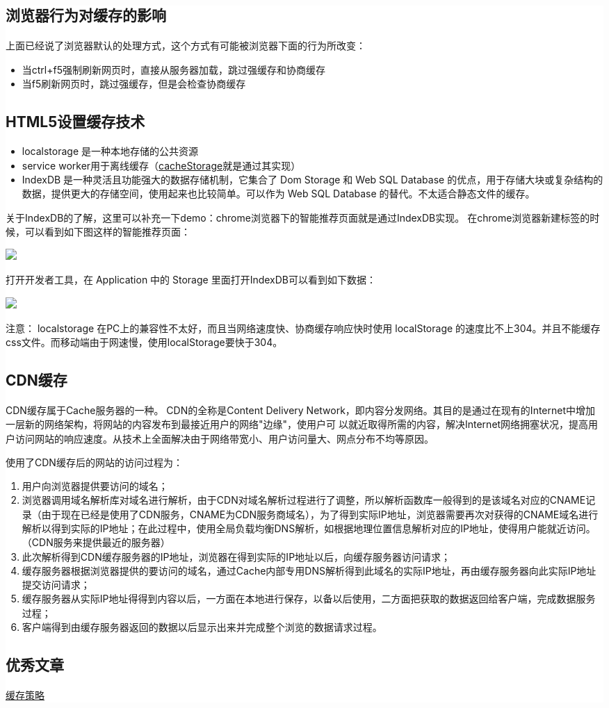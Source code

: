 ## 浏览器行为对缓存的影响

上面已经说了浏览器默认的处理方式，这个方式有可能被浏览器下面的行为所改变：

- 当ctrl+f5强制刷新网页时，直接从服务器加载，跳过强缓存和协商缓存
- 当f5刷新网页时，跳过强缓存，但是会检查协商缓存

## HTML5设置缓存技术

- localstorage 是一种本地存储的公共资源
- service worker用于离线缓存（[cacheStorage](https://developer.mozilla.org/en-US/docs/Web/API/CacheStorage)就是通过其实现）
- IndexDB 是一种灵活且功能强大的数据存储机制，它集合了 Dom Storage 和 Web SQL Database 的优点，用于存储大块或复杂结构的数据，提供更大的存储空间，使用起来也比较简单。可以作为 Web SQL Database 的替代。不太适合静态文件的缓存。

关于IndexDB的了解，这里可以补充一下demo：chrome浏览器下的智能推荐页面就是通过IndexDB实现。
在chrome浏览器新建标签的时候，可以看到如下图这样的智能推荐页面：

![](http://ww1.sinaimg.cn/large/005JoIL8gy1fcoy2y7faij30jw0ea0xb)

打开开发者工具，在 Application 中的 Storage 里面打开IndexDB可以看到如下数据：

![](http://ww1.sinaimg.cn/large/005JoIL8gy1fcoy6a15nlj30z80hlae2)


注意： localstorage 在PC上的兼容性不太好，而且当网络速度快、协商缓存响应快时使用 localStorage 的速度比不上304。并且不能缓存css文件。而移动端由于网速慢，使用localStorage要快于304。

## CDN缓存

CDN缓存属于Cache服务器的一种。
CDN的全称是Content Delivery Network，即内容分发网络。其目的是通过在现有的Internet中增加一层新的网络架构，将网站的内容发布到最接近用户的网络"边缘"，使用户可 以就近取得所需的内容，解决Internet网络拥塞状况，提高用户访问网站的响应速度。从技术上全面解决由于网络带宽小、用户访问量大、网点分布不均等原因。

使用了CDN缓存后的网站的访问过程为：

1. 用户向浏览器提供要访问的域名；
2. 浏览器调用域名解析库对域名进行解析，由于CDN对域名解析过程进行了调整，所以解析函数库一般得到的是该域名对应的CNAME记录（由于现在已经是使用了CDN服务，CNAME为CDN服务商域名），为了得到实际IP地址，浏览器需要再次对获得的CNAME域名进行解析以得到实际的IP地址；在此过程中，使用全局负载均衡DNS解析，如根据地理位置信息解析对应的IP地址，使得用户能就近访问。（CDN服务来提供最近的服务器）
3. 此次解析得到CDN缓存服务器的IP地址，浏览器在得到实际的IP地址以后，向缓存服务器访问请求；
4. 缓存服务器根据浏览器提供的要访问的域名，通过Cache内部专用DNS解析得到此域名的实际IP地址，再由缓存服务器向此实际IP地址提交访问请求；
5. 缓存服务器从实际IP地址得得到内容以后，一方面在本地进行保存，以备以后使用，二方面把获取的数据返回给客户端，完成数据服务过程；
6. 客户端得到由缓存服务器返回的数据以后显示出来并完成整个浏览的数据请求过程。

## 优秀文章

[缓存策略](http://imweb.io/topic/55c6f9bac222e3af6ce235b9)

